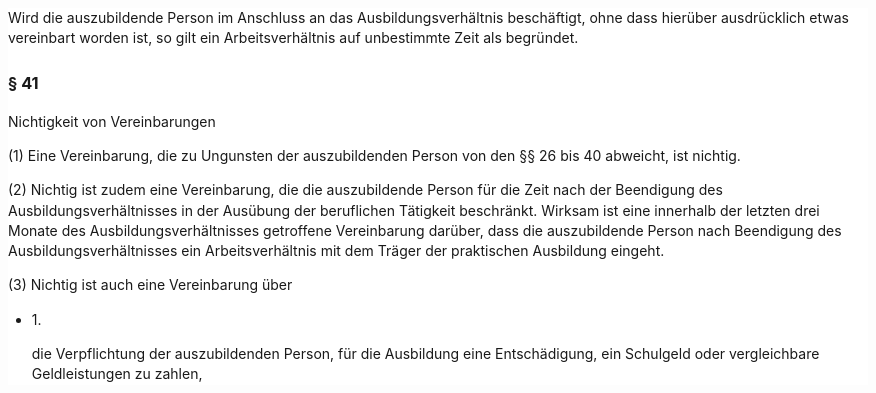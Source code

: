 <div>

<div class="jnhtml">

<div>

<div class="jurAbsatz">

Wird die auszubildende Person im Anschluss an das Ausbildungsverhältnis
beschäftigt, ohne dass hierüber ausdrücklich etwas vereinbart worden
ist, so gilt ein Arbeitsverhältnis auf unbestimmte Zeit als begründet.

</div>

</div>

</div>

</div>

<span id="BJNR027410021BJNE004200000.html"></span>

### § 41  
Nichtigkeit von Vereinbarungen

<div>

<div class="jnhtml">

<div>

<div class="jurAbsatz">

(1) Eine Vereinbarung, die zu Ungunsten der auszubildenden Person von
den §§ 26 bis 40 abweicht, ist nichtig.

</div>

<div class="jurAbsatz">

(2) Nichtig ist zudem eine Vereinbarung, die die auszubildende Person
für die Zeit nach der Beendigung des Ausbildungsverhältnisses in der
Ausübung der beruflichen Tätigkeit beschränkt. Wirksam ist eine
innerhalb der letzten drei Monate des Ausbildungsverhältnisses
getroffene Vereinbarung darüber, dass die auszubildende Person nach
Beendigung des Ausbildungsverhältnisses ein Arbeitsverhältnis mit dem
Träger der praktischen Ausbildung eingeht.

</div>

<div class="jurAbsatz">

(3) Nichtig ist auch eine Vereinbarung über

  - 1\.
    
    <div>
    
    die Verpflichtung der auszubildenden Person, für die Ausbildung eine
    Entschädigung, ein Schulgeld oder vergleichbare Geldleistungen zu
    zahlen,
    